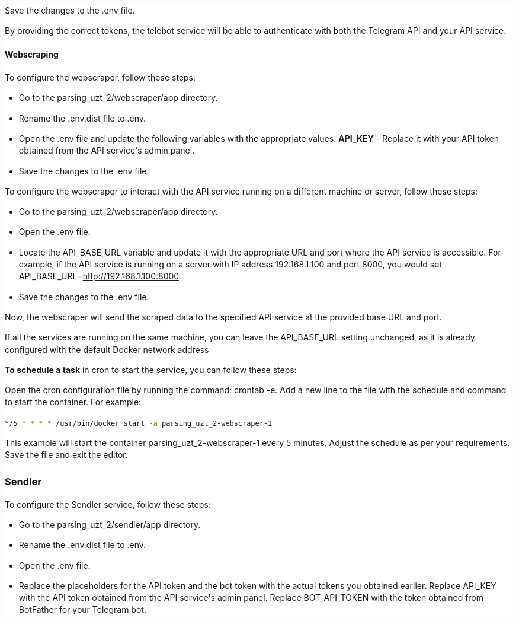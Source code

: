 Save the changes to the .env file.

By providing the correct tokens, the telebot service will be able to authenticate with both the Telegram API and your API service.

#### Webscraping

To configure the webscraper, follow these steps:

- Go to the parsing_uzt_2/webscraper/app directory.

- Rename the .env.dist file to .env.

- Open the .env file and update the following variables with the appropriate values:
  **API_KEY** - Replace it with your API token obtained from the API service's admin panel.

- Save the changes to the .env file.

To configure the webscraper to interact with the API service running on a different machine or server, follow these steps:

- Go to the parsing_uzt_2/webscraper/app directory.

- Open the .env file.

- Locate the API_BASE_URL variable and update it with the appropriate URL and port where the API service is accessible. For example, if the API service is running on a server with IP address 192.168.1.100 and port 8000, you would set API_BASE_URL=http://192.168.1.100:8000.

- Save the changes to the .env file.

Now, the webscraper will send the scraped data to the specified API service at the provided base URL and port.

If all the services are running on the same machine, you can leave the API_BASE_URL setting unchanged, as it is already configured with the default Docker network address

**To schedule a task** in cron to start the service, you can follow these steps:

Open the cron configuration file by running the command: crontab -e.
Add a new line to the file with the schedule and command to start the container. For example:

```bash
*/5 * * * * /usr/bin/docker start -a parsing_uzt_2-webscraper-1
```

This example will start the container parsing_uzt_2-webscraper-1 every 5 minutes. Adjust the schedule as per your requirements.
Save the file and exit the editor.

### Sendler

To configure the Sendler service, follow these steps:

- Go to the parsing_uzt_2/sendler/app directory.

- Rename the .env.dist file to .env.

- Open the .env file.

- Replace the placeholders for the API token and the bot token with the actual tokens you obtained earlier.
  Replace API_KEY with the API token obtained from the API service's admin panel.
  Replace BOT_API_TOKEN with the token obtained from BotFather for your Telegram bot.
